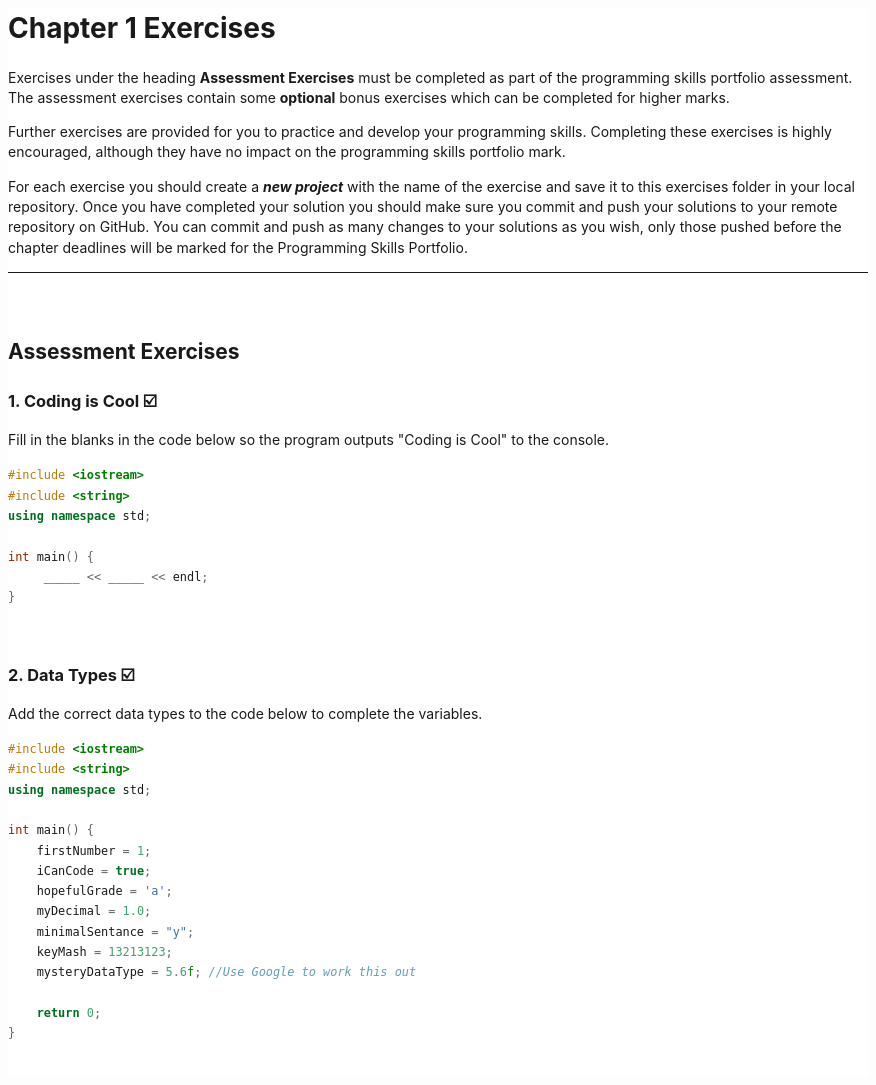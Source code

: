 # Chapter 1 Exercises

Exercises under the heading **Assessment Exercises** must be completed as part of the programming skills portfolio assessment. The assessment exercises contain some **optional** bonus exercises which can be completed for higher marks.

Further exercises are provided for you to practice and develop your programming skills. Completing these exercises is highly encouraged, although they have no impact on the programming skills portfolio mark.

For each exercise you should create a _**new project**_ with the name of the exercise and save it to this exercises folder in your local repository. Once you have completed your solution you should make sure you commit and push your solutions to your remote repository on GitHub. You can commit and push as many changes to your solutions as you wish, only those pushed before the chapter deadlines will be marked for the Programming Skills Portfolio.

---
&nbsp;

## Assessment Exercises

### 1. Coding is Cool :ballot_box_with_check:

Fill in the blanks in the code below so the program outputs "Coding is Cool" to the console.

```C++
#include <iostream>
#include <string>
using namespace std;

int main() {
     _____ << _____ << endl;
}
```
&nbsp;
&nbsp;
&nbsp;

### 2. Data Types :ballot_box_with_check:

Add the correct data types to the code below to complete the variables.

```C++
#include <iostream>
#include <string>
using namespace std;

int main() {
    firstNumber = 1;
    iCanCode = true;
    hopefulGrade = 'a';
    myDecimal = 1.0;
    minimalSentance = "y";
    keyMash = 13213123;
    mysteryDataType = 5.6f; //Use Google to work this out

    return 0;
}
```
&nbsp;
&nbsp;
&nbsp;

